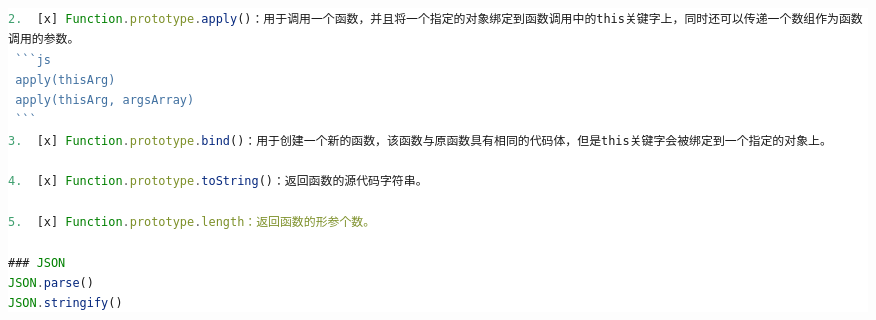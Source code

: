    ```js
2.  [x] Function.prototype.apply()：用于调用一个函数，并且将一个指定的对象绑定到函数调用中的this关键字上，同时还可以传递一个数组作为函数调用的参数。
    ```js
	apply(thisArg)
	apply(thisArg, argsArray)
	```
3.  [x] Function.prototype.bind()：用于创建一个新的函数，该函数与原函数具有相同的代码体，但是this关键字会被绑定到一个指定的对象上。
    
4.  [x] Function.prototype.toString()：返回函数的源代码字符串。
    
5.  [x] Function.prototype.length：返回函数的形参个数。

### JSON
JSON.parse()
JSON.stringify()

